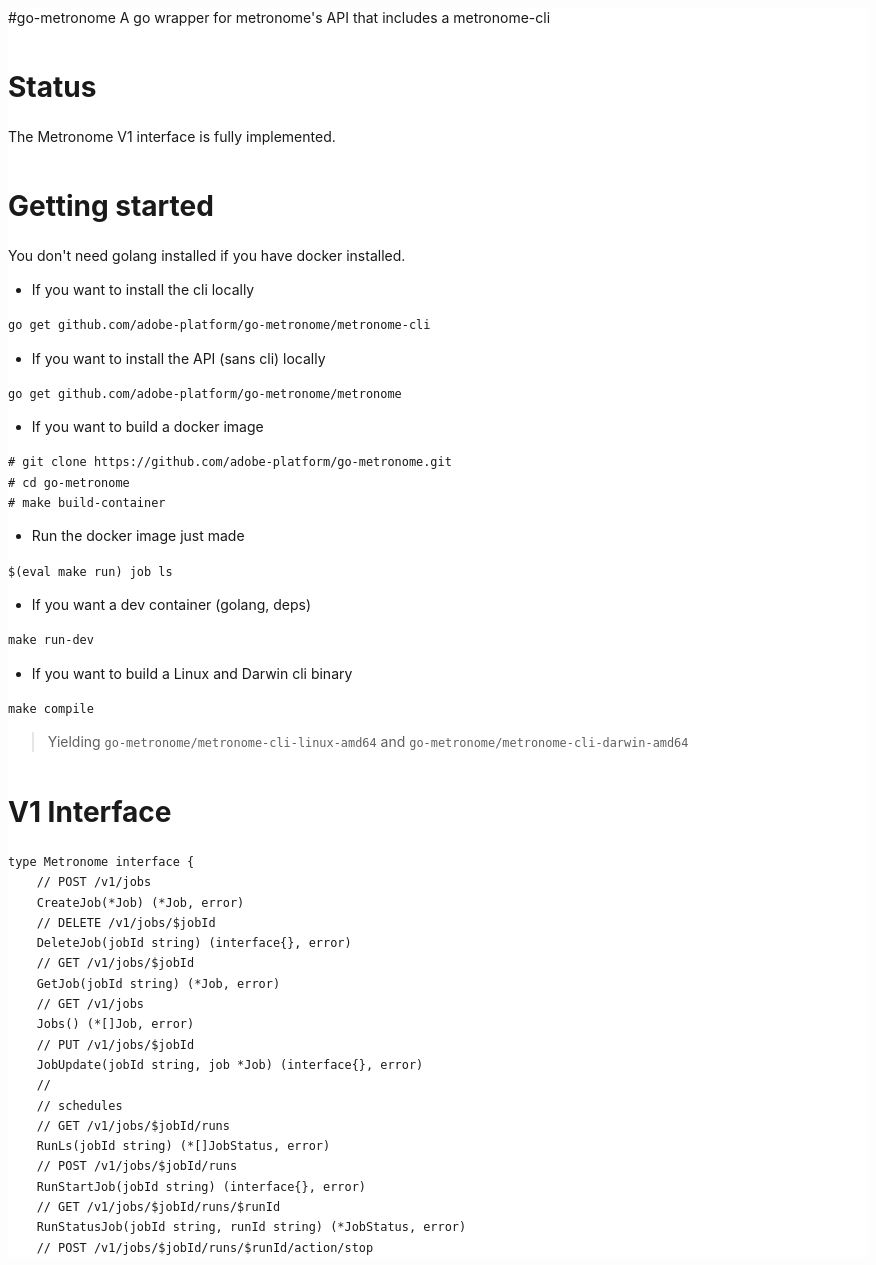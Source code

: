 #go-metronome
A go wrapper for metronome's API that includes a metronome-cli

# Status
The Metronome V1 interface is fully implemented.

# Getting started
You don't need golang installed if you have docker installed.

- If you want to install the cli locally
```
go get github.com/adobe-platform/go-metronome/metronome-cli
```
- If you want to install the API (sans cli) locally
```
go get github.com/adobe-platform/go-metronome/metronome
```

- If you want to build a docker image
```
# git clone https://github.com/adobe-platform/go-metronome.git
# cd go-metronome
# make build-container
```
  - Run the docker image just made
```
$(eval make run) job ls
```

- If you want a dev container (golang, deps)

```
make run-dev
```

- If you want to build a Linux and Darwin cli binary

```
make compile
```

> Yielding `go-metronome/metronome-cli-linux-amd64` and `go-metronome/metronome-cli-darwin-amd64`

# V1 Interface


```
type Metronome interface {
	// POST /v1/jobs
	CreateJob(*Job) (*Job, error)
	// DELETE /v1/jobs/$jobId
	DeleteJob(jobId string) (interface{}, error)
	// GET /v1/jobs/$jobId
	GetJob(jobId string) (*Job, error)
	// GET /v1/jobs
	Jobs() (*[]Job, error)
	// PUT /v1/jobs/$jobId
	JobUpdate(jobId string, job *Job) (interface{}, error)
	//
	// schedules
	// GET /v1/jobs/$jobId/runs
	RunLs(jobId string) (*[]JobStatus, error)
	// POST /v1/jobs/$jobId/runs
	RunStartJob(jobId string) (interface{}, error)
	// GET /v1/jobs/$jobId/runs/$runId
	RunStatusJob(jobId string, runId string) (*JobStatus, error)
	// POST /v1/jobs/$jobId/runs/$runId/action/stop
```